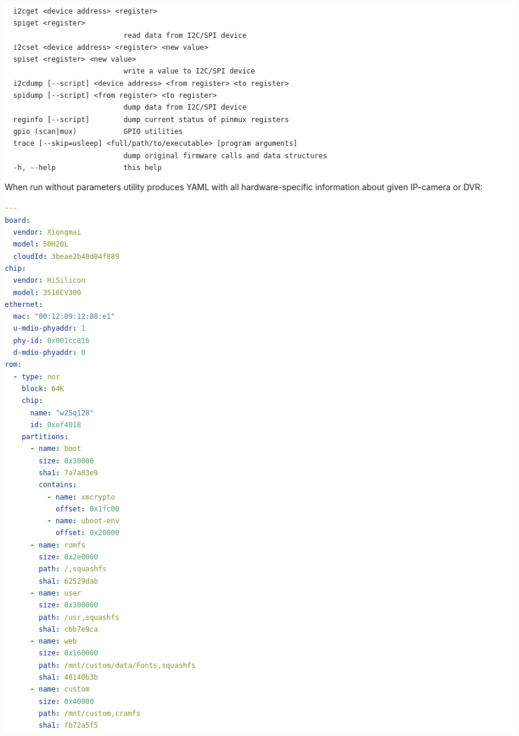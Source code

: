 ```console
  i2cget <device address> <register>
  spiget <register>
                            read data from I2C/SPI device
  i2cset <device address> <register> <new value>
  spiset <register> <new value>
                            write a value to I2C/SPI device
  i2cdump [--script] <device address> <from register> <to register>
  spidump [--script] <from register> <to register>
                            dump data from I2C/SPI device
  reginfo [--script]        dump current status of pinmux registers
  gpio (scan|mux)           GPIO utilities
  trace [--skip=usleep] <full/path/to/executable> [program arguments]
                            dump original firmware calls and data structures
  -h, --help                this help
```

When run without parameters utility produces YAML with all hardware-specific
information about given IP-camera or DVR:

```yaml
---
board:
  vendor: Xiongmai
  model: 50H20L
  cloudId: 3beae2b40d84f889
chip:
  vendor: HiSilicon
  model: 3516CV300
ethernet:
  mac: "00:12:89:12:88:e1"
  u-mdio-phyaddr: 1
  phy-id: 0x001cc816
  d-mdio-phyaddr: 0
rom:
  - type: nor
    block: 64K
    chip:
      name: "w25q128"
      id: 0xef4018
    partitions:
      - name: boot
        size: 0x30000
        sha1: 7a7a83e9
        contains:
          - name: xmcrypto
            offset: 0x1fc00
          - name: uboot-env
            offset: 0x20000
      - name: romfs
        size: 0x2e0000
        path: /,squashfs
        sha1: 62529dab
      - name: user
        size: 0x300000
        path: /usr,squashfs
        sha1: cbb7e9ca
      - name: web
        size: 0x160000
        path: /mnt/custom/data/Fonts,squashfs
        sha1: 48140b3b
      - name: custom
        size: 0x40000
        path: /mnt/custom,cramfs
        sha1: fb72a5f5
```